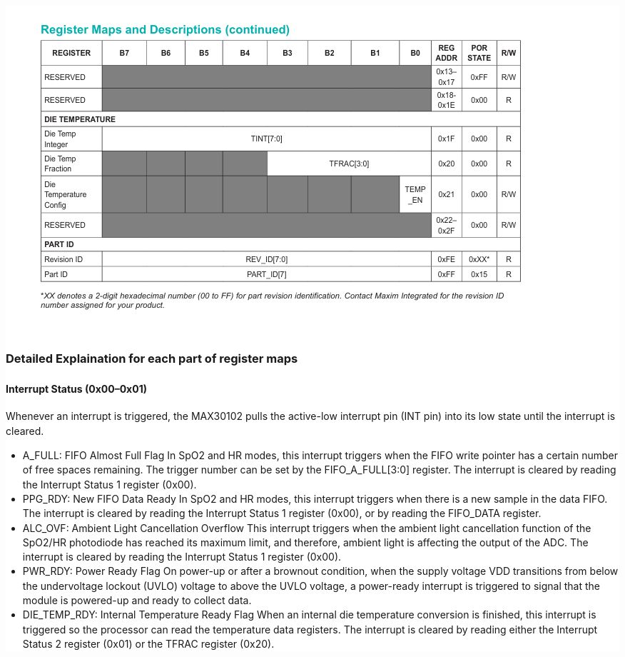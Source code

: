 ![alt text](images-Sensors-Controller/image-49.png)

### Detailed Explaination for each part of register maps

#### Interrupt Status (0x00–0x01)

Whenever an interrupt is triggered, the MAX30102 pulls the active-low interrupt pin (INT pin) into its low state until the interrupt is cleared.

- A_FULL: FIFO Almost Full Flag
In SpO2 and HR modes, this interrupt triggers when the FIFO write pointer has a certain number of free spaces remaining. 
The trigger number can be set by the FIFO_A_FULL[3:0] register. The interrupt is cleared by reading the Interrupt Status 1 register (0x00).
- PPG_RDY: New FIFO Data Ready
In SpO2 and HR modes, this interrupt triggers when there is a new sample in the data FIFO. The interrupt is cleared by reading the Interrupt Status 1 register (0x00), or by reading the FIFO_DATA register.
- ALC_OVF: Ambient Light Cancellation Overflow
This interrupt triggers when the ambient light cancellation function of the SpO2/HR photodiode has reached its maximum limit, and therefore, ambient light is affecting the output of the ADC. The interrupt is cleared by reading the Interrupt Status 1 register (0x00).
- PWR_RDY: Power Ready Flag
On power-up or after a brownout condition, when the supply voltage VDD transitions from below the undervoltage lockout (UVLO) voltage to above the UVLO voltage, a power-ready interrupt is triggered to signal that the module is powered-up and ready to collect data.
- DIE_TEMP_RDY: Internal Temperature Ready Flag
When an internal die temperature conversion is finished, this interrupt is triggered so the processor can read the temperature data registers. The interrupt is cleared by reading either the Interrupt Status 2 register (0x01) or the TFRAC register (0x20).
